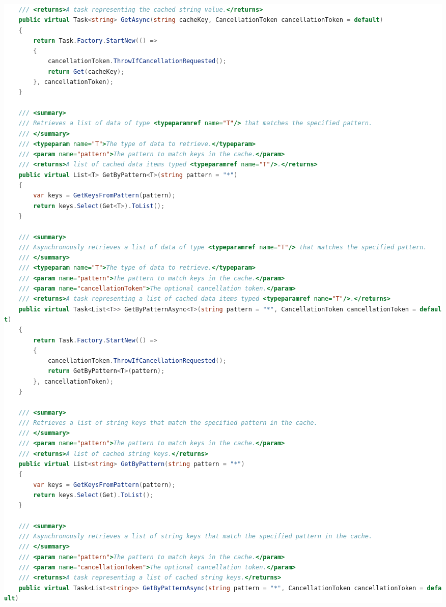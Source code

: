 ```csharp
    /// <returns>A task representing the cached string value.</returns>
    public virtual Task<string> GetAsync(string cacheKey, CancellationToken cancellationToken = default)
    {
        return Task.Factory.StartNew(() =>
        {
            cancellationToken.ThrowIfCancellationRequested();
            return Get(cacheKey);
        }, cancellationToken);
    }

    /// <summary>
    /// Retrieves a list of data of type <typeparamref name="T"/> that matches the specified pattern.
    /// </summary>
    /// <typeparam name="T">The type of data to retrieve.</typeparam>
    /// <param name="pattern">The pattern to match keys in the cache.</param>
    /// <returns>A list of cached data items typed <typeparamref name="T"/>.</returns>
    public virtual List<T> GetByPattern<T>(string pattern = "*")
    {
        var keys = GetKeysFromPattern(pattern);
        return keys.Select(Get<T>).ToList();
    }

    /// <summary>
    /// Asynchronously retrieves a list of data of type <typeparamref name="T"/> that matches the specified pattern.
    /// </summary>
    /// <typeparam name="T">The type of data to retrieve.</typeparam>
    /// <param name="pattern">The pattern to match keys in the cache.</param>
    /// <param name="cancellationToken">The optional cancellation token.</param>
    /// <returns>A task representing a list of cached data items typed <typeparamref name="T"/>.</returns>
    public virtual Task<List<T>> GetByPatternAsync<T>(string pattern = "*", CancellationToken cancellationToken = default)
    {
        return Task.Factory.StartNew(() =>
        {
            cancellationToken.ThrowIfCancellationRequested();
            return GetByPattern<T>(pattern);
        }, cancellationToken);
    }

    /// <summary>
    /// Retrieves a list of string keys that match the specified pattern in the cache.
    /// </summary>
    /// <param name="pattern">The pattern to match keys in the cache.</param>
    /// <returns>A list of cached string keys.</returns>
    public virtual List<string> GetByPattern(string pattern = "*")
    {
        var keys = GetKeysFromPattern(pattern);
        return keys.Select(Get).ToList();
    }

    /// <summary>
    /// Asynchronously retrieves a list of string keys that match the specified pattern in the cache.
    /// </summary>
    /// <param name="pattern">The pattern to match keys in the cache.</param>
    /// <param name="cancellationToken">The optional cancellation token.</param>
    /// <returns>A task representing a list of cached string keys.</returns>
    public virtual Task<List<string>> GetByPatternAsync(string pattern = "*", CancellationToken cancellationToken = default)
```